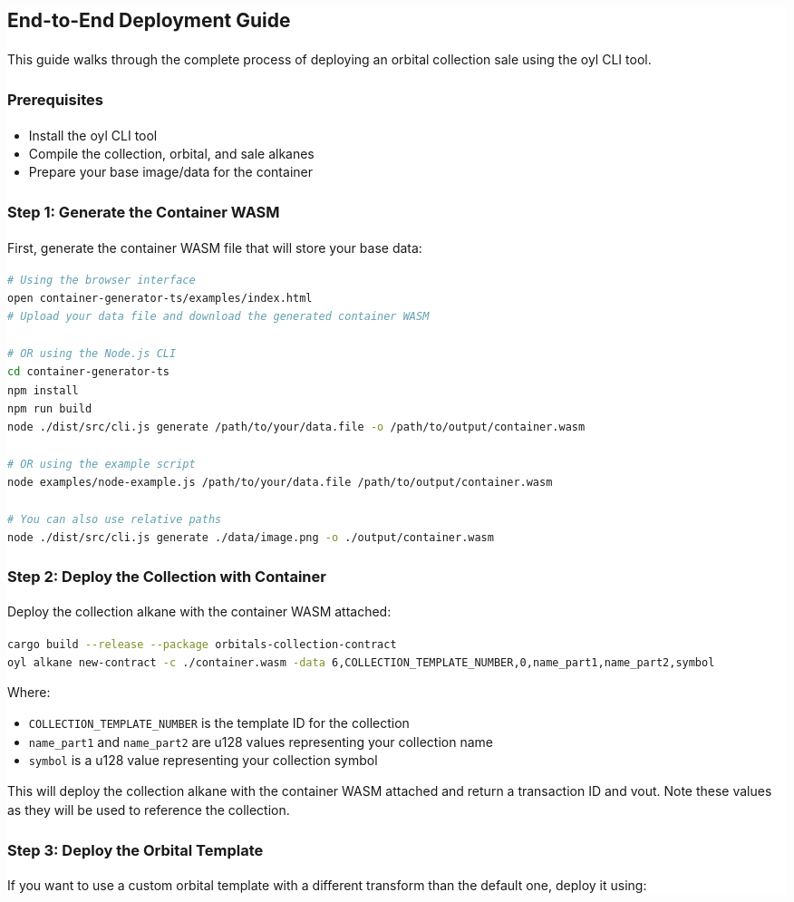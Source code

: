## End-to-End Deployment Guide

This guide walks through the complete process of deploying an orbital collection sale using the oyl CLI tool.

### Prerequisites

- Install the oyl CLI tool
- Compile the collection, orbital, and sale alkanes
- Prepare your base image/data for the container

### Step 1: Generate the Container WASM

First, generate the container WASM file that will store your base data:

```bash
# Using the browser interface
open container-generator-ts/examples/index.html
# Upload your data file and download the generated container WASM

# OR using the Node.js CLI
cd container-generator-ts
npm install
npm run build
node ./dist/src/cli.js generate /path/to/your/data.file -o /path/to/output/container.wasm

# OR using the example script
node examples/node-example.js /path/to/your/data.file /path/to/output/container.wasm

# You can also use relative paths
node ./dist/src/cli.js generate ./data/image.png -o ./output/container.wasm
```

### Step 2: Deploy the Collection with Container

Deploy the collection alkane with the container WASM attached:

```bash
cargo build --release --package orbitals-collection-contract
oyl alkane new-contract -c ./container.wasm -data 6,COLLECTION_TEMPLATE_NUMBER,0,name_part1,name_part2,symbol
```

Where:
- `COLLECTION_TEMPLATE_NUMBER` is the template ID for the collection
- `name_part1` and `name_part2` are u128 values representing your collection name
- `symbol` is a u128 value representing your collection symbol

This will deploy the collection alkane with the container WASM attached and return a transaction ID and vout. Note these values as they will be used to reference the collection.

### Step 3: Deploy the Orbital Template

If you want to use a custom orbital template with a different transform than the default one, deploy it using:
